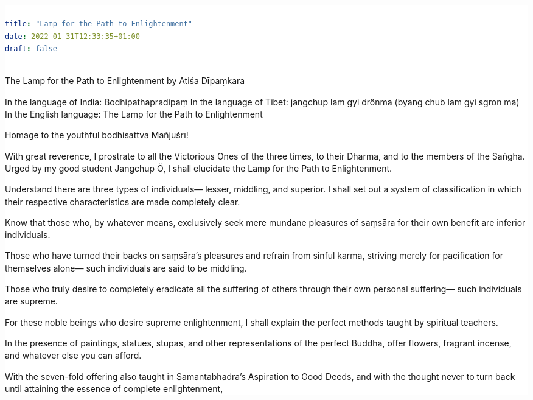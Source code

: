 ```yaml
---
title: "Lamp for the Path to Enlightenment"
date: 2022-01-31T12:33:35+01:00
draft: false
---
```

The Lamp for the Path to Enlightenment
by Atiśa Dīpaṃkara

In the language of India: Bodhipāthapradipaṃ
In the language of Tibet: jangchup lam gyi drönma (byang chub lam gyi sgron ma)
In the English language: The Lamp for the Path to Enlightenment

Homage to the youthful bodhisattva Mañjuśrī!

With great reverence, I prostrate to all the Victorious Ones of the three times,
to their Dharma, and to the members of the Saṅgha.
Urged by my good student Jangchup Ö,
I shall elucidate the Lamp for the Path to Enlightenment.

Understand there are three types of individuals—
lesser, middling, and superior.
I shall set out a system of classification in which
their respective characteristics are made completely clear.

Know that those who, by whatever means,
exclusively seek mere mundane pleasures
of saṃsāra for their own benefit
are inferior individuals.

Those who have turned their backs on saṃsāra’s pleasures
and refrain from sinful karma,
striving merely for pacification for themselves alone—
such individuals are said to be middling.

Those who truly desire to completely eradicate
all the suffering of others
through their own personal suffering—
such individuals are supreme.

For these noble beings
who desire supreme enlightenment,
I shall explain the perfect methods
taught by spiritual teachers.

In the presence of paintings, statues,
stūpas, and other representations of the perfect Buddha,
offer flowers, fragrant incense,
and whatever else you can afford.

With the seven-fold offering also
taught in Samantabhadra’s Aspiration to Good Deeds,
and with the thought never to turn back
until attaining the essence of complete enlightenment,
